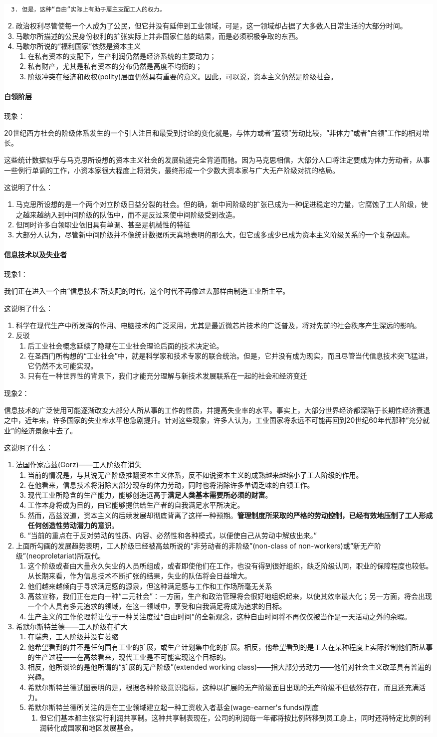       3. 但是，这种“自由”实际上有助于雇主支配工人的权力。
   2. 政治权利尽管使每一个人成为了公民，但它并没有延伸到工业领域，可是，这一领域却占据了大多数人日常生活的大部分时间。
   3. 马歇尔所描述的公民身份权利的扩张实际上并非国家仁慈的结果，而是必须积极争取的东西。
   4. 马歇尔所说的“福利国家”依然是资本主义
      1. 在私有资本的支配下，生产利润仍然是经济系统的主要动力；
      2. 私有财产，尤其是私有资本的分布仍然是高度不均衡的；
      3. 阶级冲突在经济和政权(polity)层面仍然具有重要的意义。因此，可以说，资本主义仍然是阶级社会。

#### 白领阶层

现象：

20世纪西方社会的阶级体系发生的一个引人注目和最受到讨论的变化就是，与体力或者“蓝领”劳动比较，“非体力”或者“白领”工作的相对增长。

这些统计数据似乎与马克思所设想的资本主义社会的发展轨迹完全背道而驰。因为马克思相信，大部分人口将注定要成为体力劳动者，从事一些例行单调的工作，小资本家很大程度上将消失，最终形成一个少数大资本家与广大无产阶级对抗的格局。

这说明了什么：

1. 马克思所设想的是一个两个对立阶级日益分裂的社会。但的确，新中间阶级的扩张已成为一种促进稳定的力量，它腐蚀了工人阶级，使之越来越纳入到中间阶级的队伍中，而不是反过来使中间阶级受到改造。
2. 但同时许多白领职业依旧具有单调、甚至是机械性的特征
3. 大部分人认为，尽管新中间阶级并不像统计数据所天真地表明的那么大，但它或多或少已成为资本主义阶级关系的一个复杂因素。

#### 信息技术以及失业者

现象1：

我们正在进入一个由“信息技术”所支配的时代，这个时代不再像过去那样由制造工业所主宰。

这说明了什么：

1. 科学在现代生产中所发挥的作用、电脑技术的广泛采用，尤其是最近微芯片技术的广泛普及，将对先前的社会秩序产生深远的影响。
2. 反驳
   1. 后工业社会概念延续了隐藏在工业社会理论后面的技术决定论。
   2. 在圣西门所构想的“工业社会”中，就是科学家和技术专家的联合统治。但是，它并没有成为现实，而且尽管当代信息技术突飞猛进，它仍然不太可能实现。
   3. 只有在一种世界性的背景下，我们才能充分理解与新技术发展联系在一起的社会和经济变迁

现象2：

信息技术的广泛使用可能逐渐改变大部分人所从事的工作的性质，并提高失业率的水平。事实上，大部分世界经济都深陷于长期性经济衰退之中，近年来，许多国家的失业率水平也急剧提升。针对这些现象，许多人认为，工业国家将永远不可能再回到20世纪60年代那种“充分就业”的经济景象中去了。

这说明了什么：

1. 法国作家高兹(Gorz)——工人阶级在消失
   1. 当前的情况是，与其说无产阶级推翻资本主义体系，反不如说资本主义的成熟越来越缩小了工人阶级的作用。
   2. 在他看来，信息技术将消除大部分现存的体力劳动，同时也将消除许多单调乏味的白领工作。
   3. 现代工业所隐含的生产能力，能够创造远高于**满足人类基本需要所必须的财富**。
   4. 工作本身将成为目的，由它能够提供给生产者的自我满足水平所决定。
   5. 然而，高兹说道，资本主义的后续发展却彻底背离了这样一种预期。**管理制度所采取的严格的劳动控制，已经有效地压制了工人形成任何创造性劳动潜力的意识**。
   6. “当前的重点在于反对劳动的性质、内容、必然性和各种模式，以便使自己从劳动中解放出来。”
2. 上面所勾画的发展趋势表明，工人阶级已经被高兹所说的“非劳动者的非阶级”(non-class of non-workers)或“新无产阶级”(neoproletariat)所取代。
   1. 这个阶级或者由大量永久失业的人员所组成，或者即使他们在工作，也没有得到很好组织，缺乏阶级认同，职业的保障程度也较低。从长期来看，作为信息技术不断扩张的结果，失业的队伍将会日益增大。
   2. 他们越来越倾向于寻求满足感的源泉，但这种满足感与工作和工作场所毫无关系
   3. 高兹宣称，我们正在走向一种“二元社会”：一方面，生产和政治管理将会很好地组织起来，以使其效率最大化；另一方面，将会出现一个个人具有多元追求的领域，在这一领域中，享受和自我满足将成为追求的目标。
   4. 生产主义的工作伦理将让位于一种关注度过“自由时间”的全新观念，这种自由时间将不再仅仅被当作是一天活动之外的余暇。
3. 希默尔斯特兰德——工人阶级在扩大
   1. 在瑞典，工人阶级并没有萎缩
   2. 他希望看到的并不是任何国有工业的扩展，或生产计划集中化的扩展。相反，他希望看到的是工人在某种程度上实际控制他们所从事的生产过程——在高兹看来，现代工业是不可能实现这个目标的。
   3. 相反，他所谈论的是他所谓的“扩展的无产阶级”(extended working class)——指大部分劳动力——他们对社会主义改革具有普遍的兴趣。
   4. 希默尔斯特兰德试图表明的是，根据各种阶级意识指标，这种以扩展的无产阶级面目出现的无产阶级不但依然存在，而且还充满活力。
   5. 希默尔斯特兰德所关注的是在工业领域建立起一种工资收入者基金(wage-earner's funds)制度
      1. 但它们基本都主张实行利润共享制。这种共享制表现在，公司的利润每一年都将按比例转移到员工身上，同时还将特定比例的利润转化成国家和地区发展基金。
